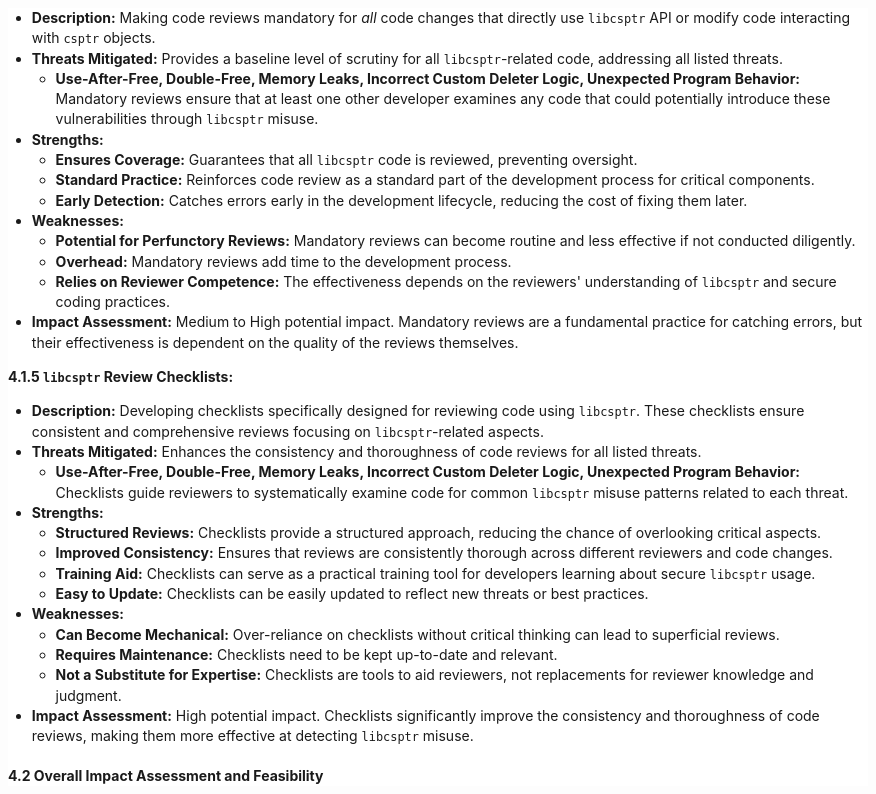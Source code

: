 *   **Description:** Making code reviews mandatory for *all* code changes that directly use `libcsptr` API or modify code interacting with `csptr` objects.
*   **Threats Mitigated:**  Provides a baseline level of scrutiny for all `libcsptr`-related code, addressing all listed threats.
    *   **Use-After-Free, Double-Free, Memory Leaks, Incorrect Custom Deleter Logic, Unexpected Program Behavior:** Mandatory reviews ensure that at least one other developer examines any code that could potentially introduce these vulnerabilities through `libcsptr` misuse.
*   **Strengths:**
    *   **Ensures Coverage:** Guarantees that all `libcsptr` code is reviewed, preventing oversight.
    *   **Standard Practice:** Reinforces code review as a standard part of the development process for critical components.
    *   **Early Detection:** Catches errors early in the development lifecycle, reducing the cost of fixing them later.
*   **Weaknesses:**
    *   **Potential for Perfunctory Reviews:** Mandatory reviews can become routine and less effective if not conducted diligently.
    *   **Overhead:** Mandatory reviews add time to the development process.
    *   **Relies on Reviewer Competence:** The effectiveness depends on the reviewers' understanding of `libcsptr` and secure coding practices.
*   **Impact Assessment:** Medium to High potential impact. Mandatory reviews are a fundamental practice for catching errors, but their effectiveness is dependent on the quality of the reviews themselves.

**4.1.5 `libcsptr` Review Checklists:**

*   **Description:** Developing checklists specifically designed for reviewing code using `libcsptr`. These checklists ensure consistent and comprehensive reviews focusing on `libcsptr`-related aspects.
*   **Threats Mitigated:**  Enhances the consistency and thoroughness of code reviews for all listed threats.
    *   **Use-After-Free, Double-Free, Memory Leaks, Incorrect Custom Deleter Logic, Unexpected Program Behavior:** Checklists guide reviewers to systematically examine code for common `libcsptr` misuse patterns related to each threat.
*   **Strengths:**
    *   **Structured Reviews:** Checklists provide a structured approach, reducing the chance of overlooking critical aspects.
    *   **Improved Consistency:** Ensures that reviews are consistently thorough across different reviewers and code changes.
    *   **Training Aid:** Checklists can serve as a practical training tool for developers learning about secure `libcsptr` usage.
    *   **Easy to Update:** Checklists can be easily updated to reflect new threats or best practices.
*   **Weaknesses:**
    *   **Can Become Mechanical:** Over-reliance on checklists without critical thinking can lead to superficial reviews.
    *   **Requires Maintenance:** Checklists need to be kept up-to-date and relevant.
    *   **Not a Substitute for Expertise:** Checklists are tools to aid reviewers, not replacements for reviewer knowledge and judgment.
*   **Impact Assessment:** High potential impact. Checklists significantly improve the consistency and thoroughness of code reviews, making them more effective at detecting `libcsptr` misuse.

#### 4.2 Overall Impact Assessment and Feasibility

